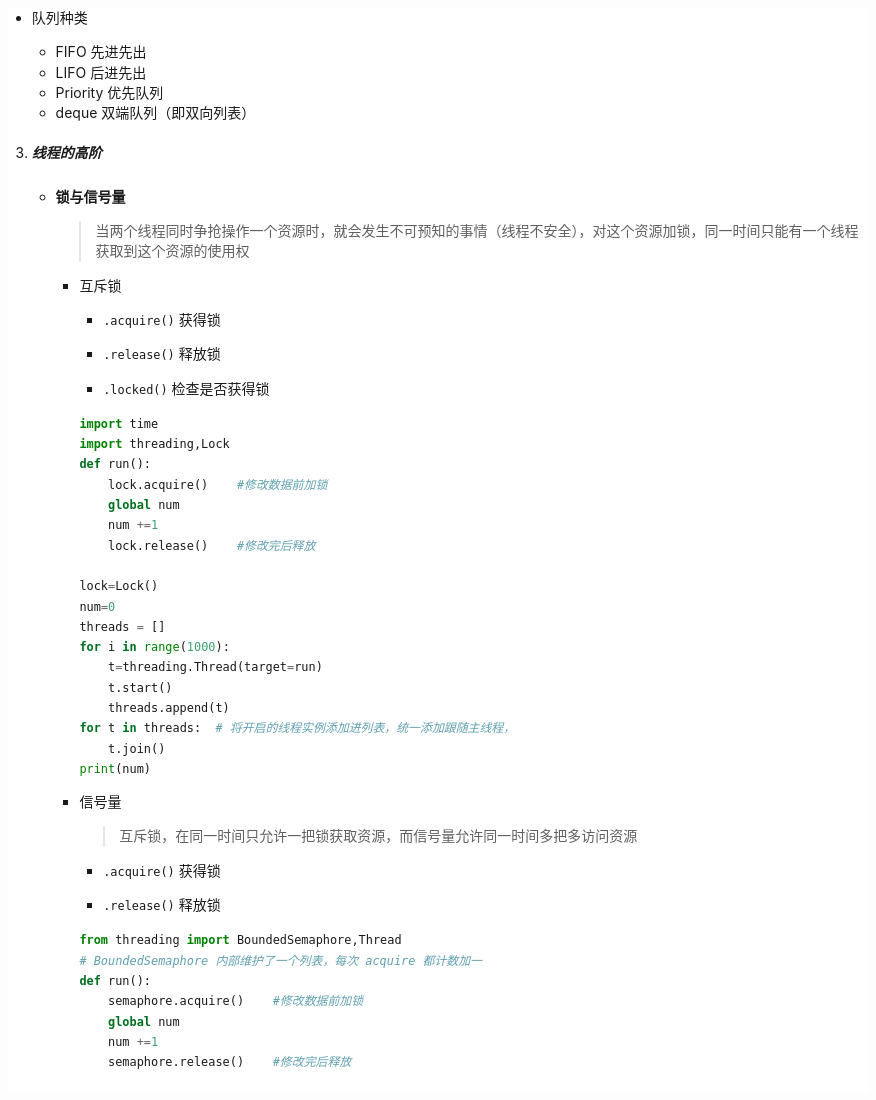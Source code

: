    - 队列种类

     - FIFO 先进先出
     - LIFO 后进先出
     - Priority 优先队列
     - deque 双端队列（即双向列表）

3. ##### 线程的高阶

   - **锁与信号量**

     > 当两个线程同时争抢操作一个资源时，就会发生不可预知的事情（线程不安全），对这个资源加锁，同一时间只能有一个线程获取到这个资源的使用权
     
     - 互斥锁
     
       - `.acquire()` 获得锁
       
       - `.release()` 释放锁
       - `.locked()` 检查是否获得锁
       
       ```python 
       import time
       import threading,Lock
       def run():
           lock.acquire()    #修改数据前加锁
           global num
           num +=1
           lock.release()    #修改完后释放
           
       lock=Lock()
       num=0
       threads = []
       for i in range(1000):
           t=threading.Thread(target=run)
           t.start()
           threads.append(t)
       for t in threads:  # 将开启的线程实例添加进列表，统一添加跟随主线程，
           t.join()
       print(num) 
       ```
       
     - 信号量 
     
       > 互斥锁，在同一时间只允许一把锁获取资源，而信号量允许同一时间多把多访问资源
     
       - `.acquire()` 获得锁
     
       - `.release()` 释放锁
     
       ```python
       from threading import BoundedSemaphore,Thread
       # BoundedSemaphore 内部维护了一个列表，每次 acquire 都计数加一
       def run():
           semaphore.acquire()    #修改数据前加锁
           global num
           num +=1
           semaphore.release()    #修改完后释放
           